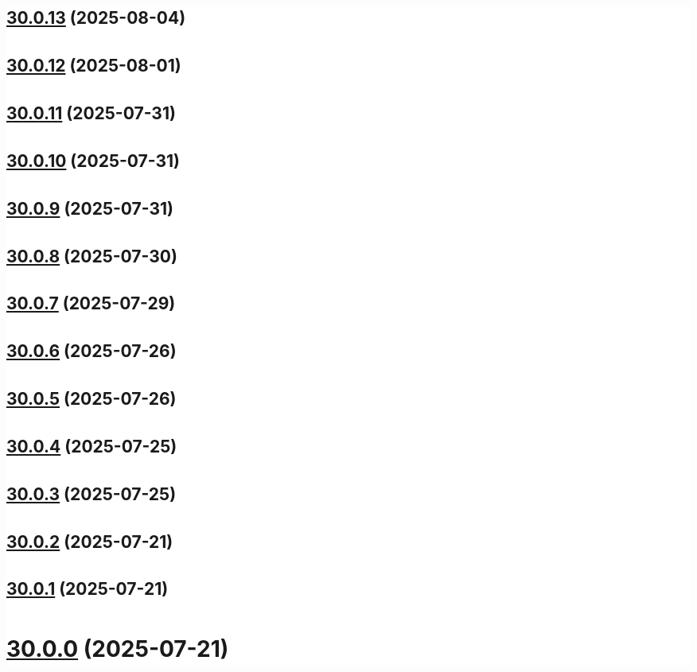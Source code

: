 ## [30.0.13](https://github.com/sprucelabsai-community/data-stores/compare/v30.0.12...v30.0.13) (2025-08-04)

## [30.0.12](https://github.com/sprucelabsai-community/data-stores/compare/v30.0.11...v30.0.12) (2025-08-01)

## [30.0.11](https://github.com/sprucelabsai-community/data-stores/compare/v30.0.10...v30.0.11) (2025-07-31)

## [30.0.10](https://github.com/sprucelabsai-community/data-stores/compare/v30.0.9...v30.0.10) (2025-07-31)

## [30.0.9](https://github.com/sprucelabsai-community/data-stores/compare/v30.0.8...v30.0.9) (2025-07-31)

## [30.0.8](https://github.com/sprucelabsai-community/data-stores/compare/v30.0.7...v30.0.8) (2025-07-30)

## [30.0.7](https://github.com/sprucelabsai-community/data-stores/compare/v30.0.6...v30.0.7) (2025-07-29)

## [30.0.6](https://github.com/sprucelabsai-community/data-stores/compare/v30.0.5...v30.0.6) (2025-07-26)

## [30.0.5](https://github.com/sprucelabsai-community/data-stores/compare/v30.0.4...v30.0.5) (2025-07-26)

## [30.0.4](https://github.com/sprucelabsai-community/data-stores/compare/v30.0.3...v30.0.4) (2025-07-25)

## [30.0.3](https://github.com/sprucelabsai-community/data-stores/compare/v30.0.2...v30.0.3) (2025-07-25)

## [30.0.2](https://github.com/sprucelabsai-community/data-stores/compare/v30.0.1...v30.0.2) (2025-07-21)

## [30.0.1](https://github.com/sprucelabsai-community/data-stores/compare/v30.0.0...v30.0.1) (2025-07-21)

# [30.0.0](https://github.com/sprucelabsai-community/data-stores/compare/v29.0.45...v30.0.0) (2025-07-21)

